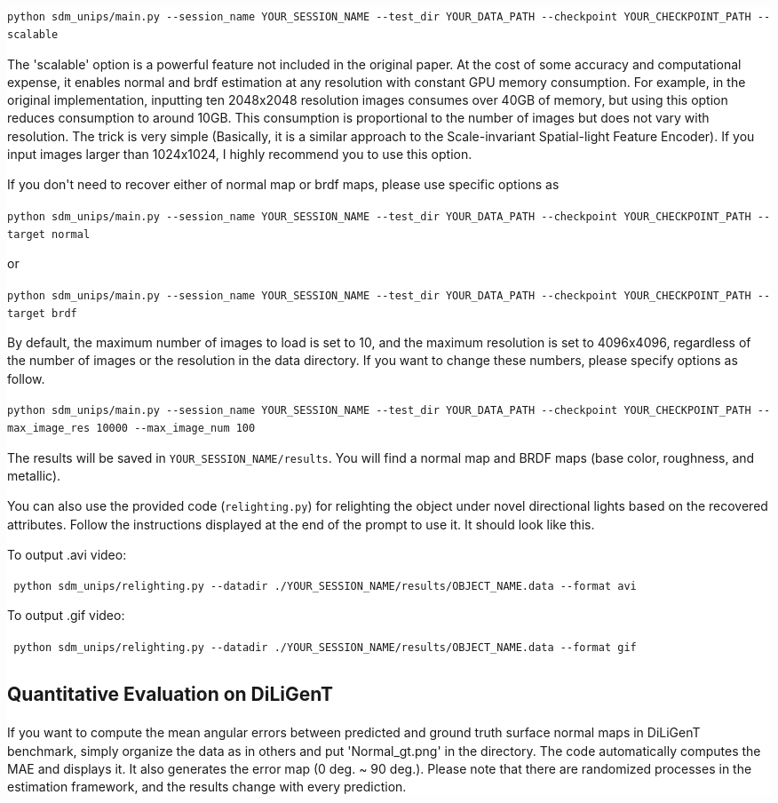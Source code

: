 ```
python sdm_unips/main.py --session_name YOUR_SESSION_NAME --test_dir YOUR_DATA_PATH --checkpoint YOUR_CHECKPOINT_PATH --scalable
```
The 'scalable' option is a powerful feature not included in the original paper. At the cost of some accuracy and computational expense, it enables normal and brdf estimation at any resolution with constant GPU memory consumption. For example, in the original implementation, inputting ten 2048x2048 resolution images consumes over 40GB of memory, but using this option reduces consumption to around 10GB. This consumption is proportional to the number of images but does not vary with resolution. The trick is very simple (Basically, it is a similar approach to the Scale-invariant Spatial-light Feature Encoder). If you input images larger than 1024x1024, I highly recommend you to use this option.

If you don't need to recover either of normal map or brdf maps, please use specific options as

```
python sdm_unips/main.py --session_name YOUR_SESSION_NAME --test_dir YOUR_DATA_PATH --checkpoint YOUR_CHECKPOINT_PATH --target normal
```

or

```
python sdm_unips/main.py --session_name YOUR_SESSION_NAME --test_dir YOUR_DATA_PATH --checkpoint YOUR_CHECKPOINT_PATH --target brdf
```

By default, the maximum number of images to load is set to 10, and the maximum resolution is set to 4096x4096, regardless of the number of images or the resolution in the data directory. If you want to change these numbers, please specify options as follow.

```
python sdm_unips/main.py --session_name YOUR_SESSION_NAME --test_dir YOUR_DATA_PATH --checkpoint YOUR_CHECKPOINT_PATH --max_image_res 10000 --max_image_num 100
```

The results will be saved in `YOUR_SESSION_NAME/results`. You will find a normal map and BRDF maps (base color, roughness, and metallic).

You can also use the provided code (`relighting.py`) for relighting the object under novel directional lights based on the recovered attributes. Follow the instructions displayed at the end of the prompt to use it. It should look like this.

To output .avi video:
```
 python sdm_unips/relighting.py --datadir ./YOUR_SESSION_NAME/results/OBJECT_NAME.data --format avi
```

To output .gif video:

```
 python sdm_unips/relighting.py --datadir ./YOUR_SESSION_NAME/results/OBJECT_NAME.data --format gif
```
## Quantitative Evaluation on DiLiGenT
If you want to compute the mean angular errors between predicted and ground truth surface normal maps in DiLiGenT benchmark, simply organize the data as in others and put 'Normal_gt.png' in the directory. The code automatically computes the MAE and displays it. It also generates the error map (0 deg. ~ 90 deg.). Please note that there are randomized processes in the estimation framework, and the results change with every prediction.
